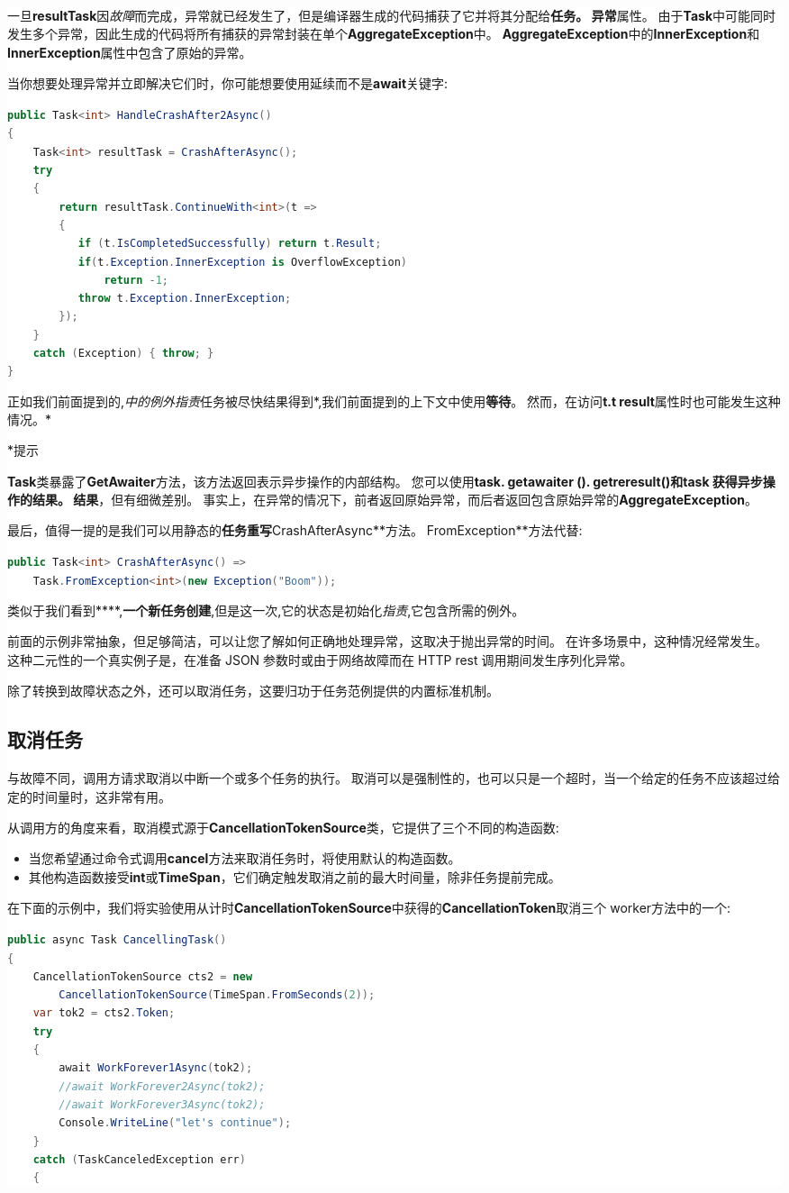 一旦**resultTask**因*故障*而完成，异常就已经发生了，但是编译器生成的代码捕获了它并将其分配给**任务。 异常**属性。 由于**Task**中可能同时发生多个异常，因此生成的代码将所有捕获的异常封装在单个**AggregateException**中。 **AggregateException**中的**InnerException**和**InnerException**属性中包含了原始的异常。

当你想要处理异常并立即解决它们时，你可能想要使用延续而不是**await**关键字:

```cs
public Task<int> HandleCrashAfter2Async()
{
    Task<int> resultTask = CrashAfterAsync();
    try
    {
        return resultTask.ContinueWith<int>(t =>
        {
           if (t.IsCompletedSuccessfully) return t.Result;
           if(t.Exception.InnerException is OverflowException)
               return -1;
           throw t.Exception.InnerException;
        });                
    }
    catch (Exception) { throw; }
}
```

正如我们前面提到的,*中的例外指责*任务被尽快结果得到*,我们前面提到的上下文中使用**等待**。 然而，在访问**t.t result**属性时也可能发生这种情况。*

 *提示

**Task**类暴露了**GetAwaiter**方法，该方法返回表示异步操作的内部结构。 您可以使用**task. getawaiter (). getreresult()**和**task 获得异步操作的结果。 结果**，但有细微差别。 事实上，在异常的情况下，前者返回原始异常，而后者返回包含原始异常的**AggregateException**。

最后，值得一提的是我们可以用静态的**任务重写**CrashAfterAsync**方法。 FromException<T>**方法代替:

```cs
public Task<int> CrashAfterAsync() =>
    Task.FromException<int>(new Exception("Boom"));
```

类似于我们看到**<FromResult T>**,**一个新任务创建**,但是这一次,它的状态是初始化*指责*,它包含所需的例外。

前面的示例非常抽象，但足够简洁，可以让您了解如何正确地处理异常，这取决于抛出异常的时间。 在许多场景中，这种情况经常发生。 这种二元性的一个真实例子是，在准备 JSON 参数时或由于网络故障而在 HTTP rest 调用期间发生序列化异常。

除了转换到故障状态之外，还可以取消任务，这要归功于任务范例提供的内置标准机制。

## 取消任务

与故障不同，调用方请求取消以中断一个或多个任务的执行。 取消可以是强制性的，也可以只是一个超时，当一个给定的任务不应该超过给定的时间量时，这非常有用。

从调用方的角度来看，取消模式源于**CancellationTokenSource**类，它提供了三个不同的构造函数:

*   当您希望通过命令式调用**cancel**方法来取消任务时，将使用默认的构造函数。
*   其他构造函数接受**int**或**TimeSpan**，它们确定触发取消之前的最大时间量，除非任务提前完成。

在下面的示例中，我们将实验使用从计时**CancellationTokenSource**中获得的**CancellationToken**取消三个 worker方法中的一个:

```cs
public async Task CancellingTask()
{
    CancellationTokenSource cts2 = new
        CancellationTokenSource(TimeSpan.FromSeconds(2));
    var tok2 = cts2.Token;
    try
    {
        await WorkForever1Async(tok2);
        //await WorkForever2Async(tok2);
        //await WorkForever3Async(tok2);
        Console.WriteLine("let's continue");
    }
    catch (TaskCanceledException err)
    {
```